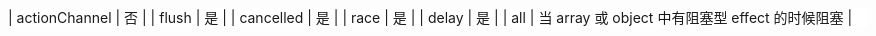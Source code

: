 | actionChannel        | 否                                              |
| flush                | 是                                              |
| cancelled            | 是                                              |
| race                 | 是                                              |
| delay                | 是                                              |
| all                  | 当 array 或 object 中有阻塞型 effect 的时候阻塞 |

